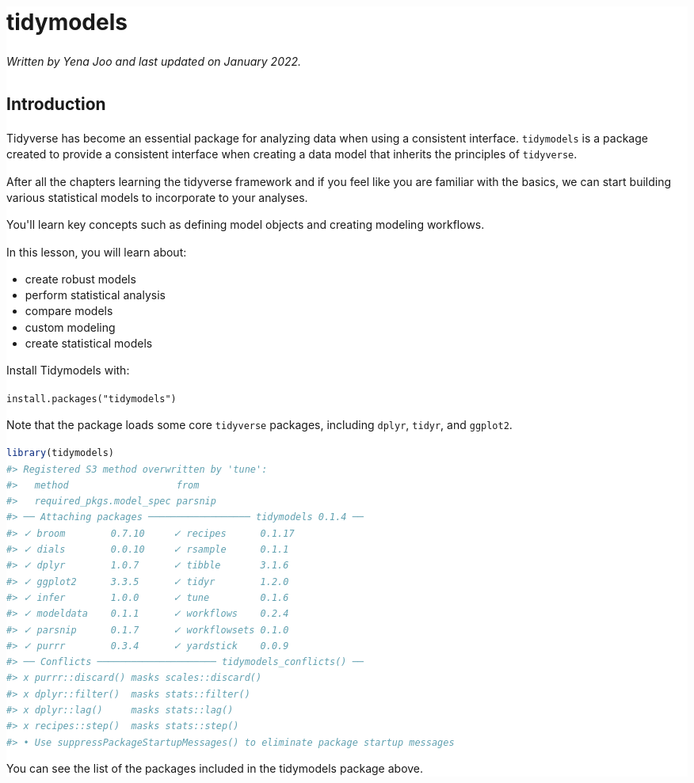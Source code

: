 


# tidymodels


*Written by Yena Joo and last updated on January 2022.*

## Introduction
Tidyverse has become an essential package for analyzing data when using a consistent interface. 
`tidymodels` is a package created to provide a consistent interface when creating a data model that inherits the principles of `tidyverse`.  

After all the chapters learning the tidyverse framework and if you feel like you are familiar with the basics, we can start building various statistical models to incorporate to your analyses.

You'll learn key concepts such as defining model objects and creating modeling workflows.
 
In this lesson, you will learn about:  
- create robust models   
- perform statistical analysis  
- compare models   
- custom modeling  
- create statistical models   



Install Tidymodels with: 
```
install.packages("tidymodels")
```

Note that the package loads some core `tidyverse` packages, including `dplyr`, `tidyr`, and `ggplot2`.   


```r
library(tidymodels)
#> Registered S3 method overwritten by 'tune':
#>   method                   from   
#>   required_pkgs.model_spec parsnip
#> ── Attaching packages ────────────────── tidymodels 0.1.4 ──
#> ✓ broom        0.7.10     ✓ recipes      0.1.17
#> ✓ dials        0.0.10     ✓ rsample      0.1.1 
#> ✓ dplyr        1.0.7      ✓ tibble       3.1.6 
#> ✓ ggplot2      3.3.5      ✓ tidyr        1.2.0 
#> ✓ infer        1.0.0      ✓ tune         0.1.6 
#> ✓ modeldata    0.1.1      ✓ workflows    0.2.4 
#> ✓ parsnip      0.1.7      ✓ workflowsets 0.1.0 
#> ✓ purrr        0.3.4      ✓ yardstick    0.0.9
#> ── Conflicts ───────────────────── tidymodels_conflicts() ──
#> x purrr::discard() masks scales::discard()
#> x dplyr::filter()  masks stats::filter()
#> x dplyr::lag()     masks stats::lag()
#> x recipes::step()  masks stats::step()
#> • Use suppressPackageStartupMessages() to eliminate package startup messages
```
You can see the list of the packages included in the tidymodels package above.  
